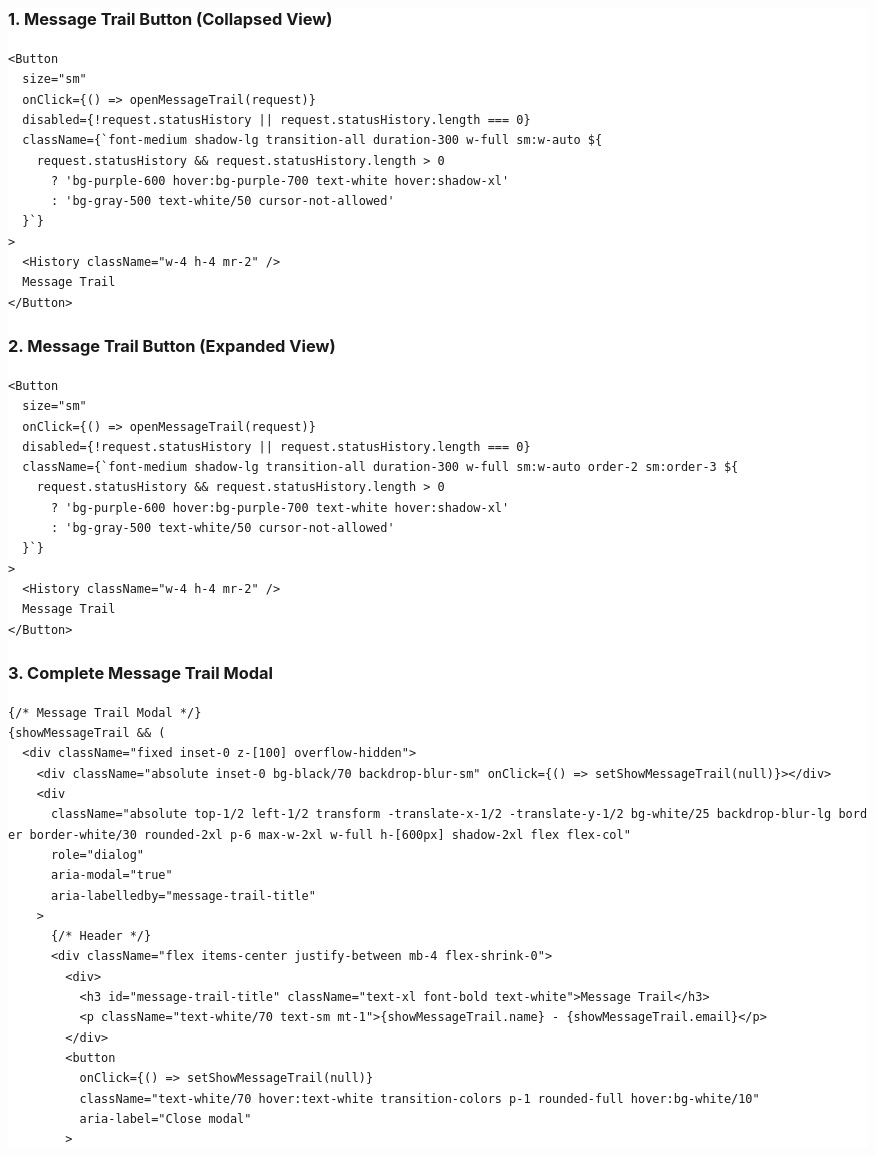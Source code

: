 ### 1. Message Trail Button (Collapsed View)
```tsx
<Button
  size="sm"
  onClick={() => openMessageTrail(request)}
  disabled={!request.statusHistory || request.statusHistory.length === 0}
  className={`font-medium shadow-lg transition-all duration-300 w-full sm:w-auto ${
    request.statusHistory && request.statusHistory.length > 0
      ? 'bg-purple-600 hover:bg-purple-700 text-white hover:shadow-xl'
      : 'bg-gray-500 text-white/50 cursor-not-allowed'
  }`}
>
  <History className="w-4 h-4 mr-2" />
  Message Trail
</Button>
```

### 2. Message Trail Button (Expanded View)
```tsx
<Button
  size="sm"
  onClick={() => openMessageTrail(request)}
  disabled={!request.statusHistory || request.statusHistory.length === 0}
  className={`font-medium shadow-lg transition-all duration-300 w-full sm:w-auto order-2 sm:order-3 ${
    request.statusHistory && request.statusHistory.length > 0
      ? 'bg-purple-600 hover:bg-purple-700 text-white hover:shadow-xl'
      : 'bg-gray-500 text-white/50 cursor-not-allowed'
  }`}
>
  <History className="w-4 h-4 mr-2" />
  Message Trail
</Button>
```

### 3. Complete Message Trail Modal
```tsx
{/* Message Trail Modal */}
{showMessageTrail && (
  <div className="fixed inset-0 z-[100] overflow-hidden">
    <div className="absolute inset-0 bg-black/70 backdrop-blur-sm" onClick={() => setShowMessageTrail(null)}></div>
    <div 
      className="absolute top-1/2 left-1/2 transform -translate-x-1/2 -translate-y-1/2 bg-white/25 backdrop-blur-lg border border-white/30 rounded-2xl p-6 max-w-2xl w-full h-[600px] shadow-2xl flex flex-col"
      role="dialog"
      aria-modal="true"
      aria-labelledby="message-trail-title"
    >
      {/* Header */}
      <div className="flex items-center justify-between mb-4 flex-shrink-0">
        <div>
          <h3 id="message-trail-title" className="text-xl font-bold text-white">Message Trail</h3>
          <p className="text-white/70 text-sm mt-1">{showMessageTrail.name} - {showMessageTrail.email}</p>
        </div>
        <button
          onClick={() => setShowMessageTrail(null)}
          className="text-white/70 hover:text-white transition-colors p-1 rounded-full hover:bg-white/10"
          aria-label="Close modal"
        >
```